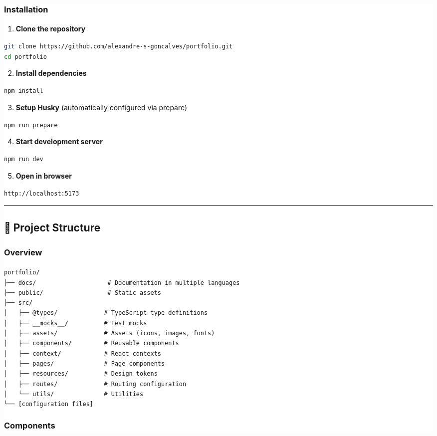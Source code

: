 ### Installation

1. **Clone the repository**

```bash
git clone https://github.com/alexandre-s-goncalves/portfolio.git
cd portfolio
```

2. **Install dependencies**

```bash
npm install
```

3. **Setup Husky** (automatically configured via prepare)

```bash
npm run prepare
```

4. **Start development server**

```bash
npm run dev
```

5. **Open in browser**

```
http://localhost:5173
```

---

## 📁 Project Structure

### Overview

```
portfolio/
├── docs/                    # Documentation in multiple languages
├── public/                  # Static assets
├── src/
│   ├── @types/             # TypeScript type definitions
│   ├── __mocks__/          # Test mocks
│   ├── assets/             # Assets (icons, images, fonts)
│   ├── components/         # Reusable components
│   ├── context/            # React contexts
│   ├── pages/              # Page components
│   ├── resources/          # Design tokens
│   ├── routes/             # Routing configuration
│   └── utils/              # Utilities
└── [configuration files]
```

### Components
